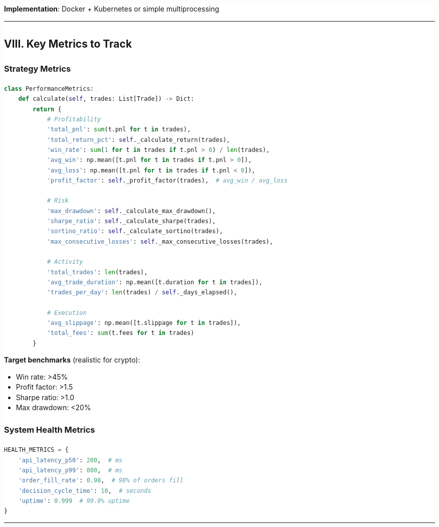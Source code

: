 **Implementation**: Docker + Kubernetes or simple multiprocessing

---

## **VIII. Key Metrics to Track**

### **Strategy Metrics**

```python
class PerformanceMetrics:
    def calculate(self, trades: List[Trade]) -> Dict:
        return {
            # Profitability
            'total_pnl': sum(t.pnl for t in trades),
            'total_return_pct': self._calculate_return(trades),
            'win_rate': sum(1 for t in trades if t.pnl > 0) / len(trades),
            'avg_win': np.mean([t.pnl for t in trades if t.pnl > 0]),
            'avg_loss': np.mean([t.pnl for t in trades if t.pnl < 0]),
            'profit_factor': self._profit_factor(trades),  # avg_win / avg_loss
            
            # Risk
            'max_drawdown': self._calculate_max_drawdown(),
            'sharpe_ratio': self._calculate_sharpe(trades),
            'sortino_ratio': self._calculate_sortino(trades),
            'max_consecutive_losses': self._max_consecutive_losses(trades),
            
            # Activity
            'total_trades': len(trades),
            'avg_trade_duration': np.mean([t.duration for t in trades]),
            'trades_per_day': len(trades) / self._days_elapsed(),
            
            # Execution
            'avg_slippage': np.mean([t.slippage for t in trades]),
            'total_fees': sum(t.fees for t in trades)
        }
```

**Target benchmarks** (realistic for crypto):
- Win rate: >45%
- Profit factor: >1.5
- Sharpe ratio: >1.0
- Max drawdown: <20%

### **System Health Metrics**

```python
HEALTH_METRICS = {
    'api_latency_p50': 200,  # ms
    'api_latency_p99': 800,  # ms
    'order_fill_rate': 0.98,  # 98% of orders fill
    'decision_cycle_time': 10,  # seconds
    'uptime': 0.999  # 99.9% uptime
}
```

---
